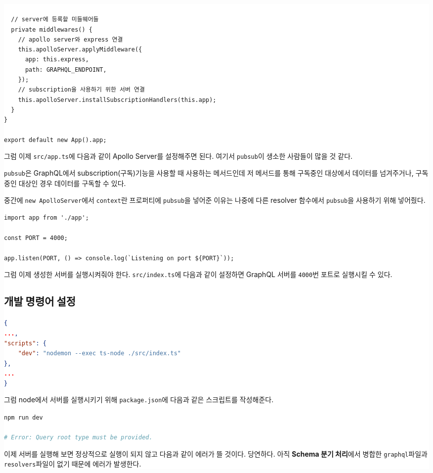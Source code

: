 ```tsx

  // server에 등록할 미들웨어들
  private middlewares() {
    // apollo server와 express 연결
    this.apolloServer.applyMiddleware({
      app: this.express,
      path: GRAPHQL_ENDPOINT,
    });
    // subscription을 사용하기 위한 서버 연결
    this.apolloServer.installSubscriptionHandlers(this.app);
  }
}

export default new App().app;
```

그럼 이제 `src/app.ts`에 다음과 같이 Apollo Server를 설정해주면 된다. 여기서 `pubsub`이 생소한 사람들이 많을 것 같다.

`pubsub`은 GraphQL에서 subscription(구독)기능을 사용할 때 사용하는 메서드인데 저 메서드를 통해 구독중인 대상에서 데이터를 넘겨주거나, 구독중인 대상인 경우 데이터를 구독할 수 있다.

중간에 `new ApolloServer`에서 `context`란 프로퍼티에 `pubsub`을 넣어준 이유는 나중에 다른 resolver 함수에서 `pubsub`을 사용하기 위해 넣어줬다.

```tsx
import app from './app';

const PORT = 4000;

app.listen(PORT, () => console.log(`Listening on port ${PORT}`));
```

그럼 이제 생성한 서버를 실행시켜줘야 한다. `src/index.ts`에 다음과 같이 설정하면 GraphQL 서버를 `4000`번 포트로 실행시킬 수 있다.

## 개발 명령어 설정

```json
{
...,
"scripts": {
    "dev": "nodemon --exec ts-node ./src/index.ts"
},
...
}
```

그럼 node에서 서버를 실행시키기 위해 `package.json`에 다음과 같은 스크립트를 작성해준다.

```bash
npm run dev

# Error: Query root type must be provided.
```

이제 서버를 실행해 보면 정상적으로 실행이 되지 않고 다음과 같이 에러가 뜰 것이다. 당연하다. 아직 **Schema 분기 처리**에서 병합한 `graphql`파일과 `resolvers`파일이 없기 때문에 에러가 발생한다.
